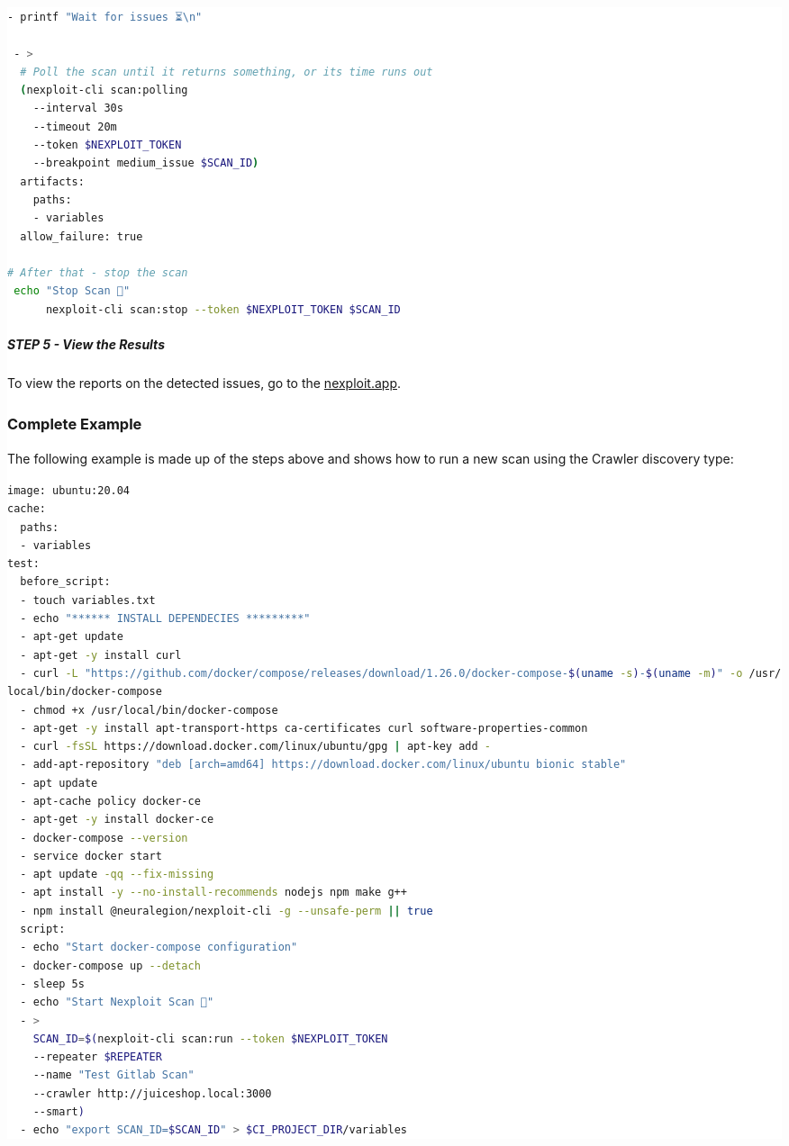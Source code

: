 ```bash
- printf "Wait for issues ⏳\n"

 - >
  # Poll the scan until it returns something, or its time runs out
  (nexploit-cli scan:polling
    --interval 30s
    --timeout 20m
    --token $NEXPLOIT_TOKEN
    --breakpoint medium_issue $SCAN_ID)
  artifacts:
    paths:
    - variables
  allow_failure: true

# After that - stop the scan
 echo "Stop Scan 🛑"
      nexploit-cli scan:stop --token $NEXPLOIT_TOKEN $SCAN_ID
```
##### **STEP 5 -  View the  Results**
To view the reports on the detected issues, go to the [nexploit.app](https://nexploit.app).



### Complete Example
The following example is made up of the steps above and shows how to run a new scan using the Crawler discovery type:

```bash
image: ubuntu:20.04
cache:
  paths:
  - variables
test:
  before_script:
  - touch variables.txt
  - echo "****** INSTALL DEPENDECIES *********"
  - apt-get update
  - apt-get -y install curl
  - curl -L "https://github.com/docker/compose/releases/download/1.26.0/docker-compose-$(uname -s)-$(uname -m)" -o /usr/local/bin/docker-compose
  - chmod +x /usr/local/bin/docker-compose
  - apt-get -y install apt-transport-https ca-certificates curl software-properties-common
  - curl -fsSL https://download.docker.com/linux/ubuntu/gpg | apt-key add -
  - add-apt-repository "deb [arch=amd64] https://download.docker.com/linux/ubuntu bionic stable"
  - apt update
  - apt-cache policy docker-ce
  - apt-get -y install docker-ce
  - docker-compose --version
  - service docker start
  - apt update -qq --fix-missing
  - apt install -y --no-install-recommends nodejs npm make g++
  - npm install @neuralegion/nexploit-cli -g --unsafe-perm || true
  script:
  - echo "Start docker-compose configuration"
  - docker-compose up --detach
  - sleep 5s
  - echo "Start Nexploit Scan 🏁"
  - >
    SCAN_ID=$(nexploit-cli scan:run --token $NEXPLOIT_TOKEN
    --repeater $REPEATER
    --name "Test Gitlab Scan"
    --crawler http://juiceshop.local:3000
    --smart)
  - echo "export SCAN_ID=$SCAN_ID" > $CI_PROJECT_DIR/variables
```